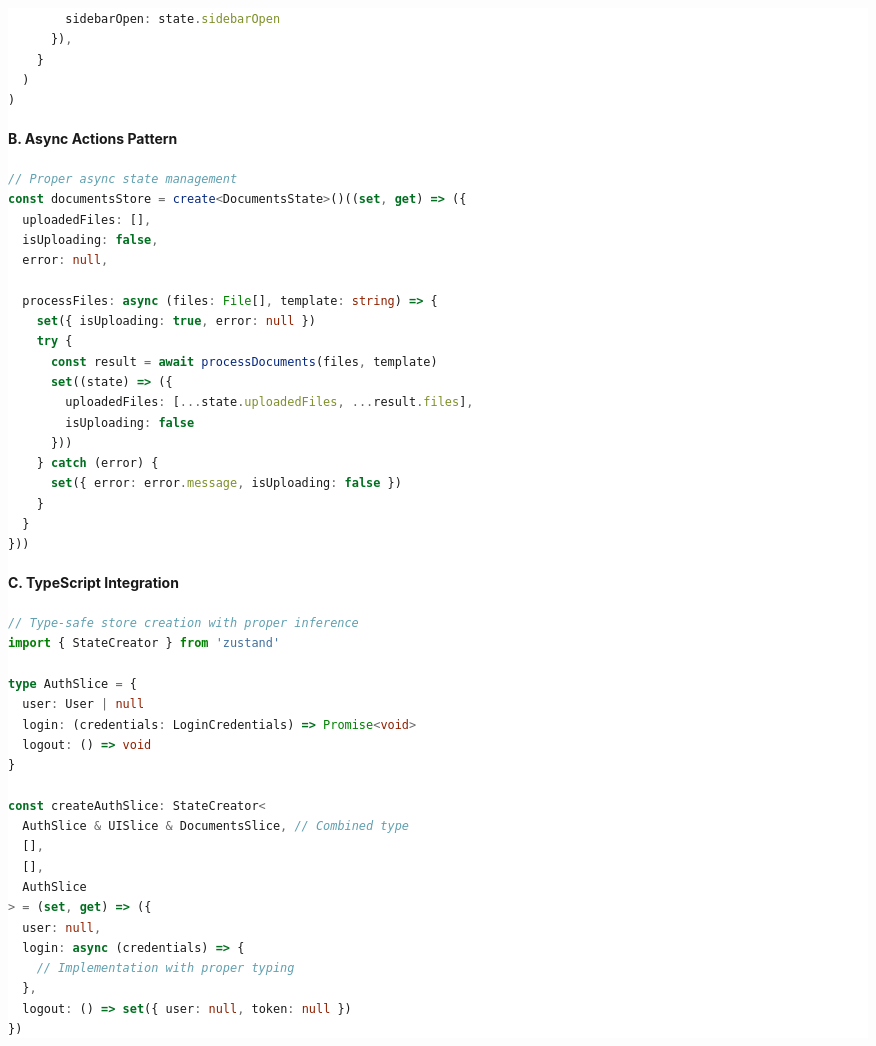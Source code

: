 ```typescript
        sidebarOpen: state.sidebarOpen 
      }),
    }
  )
)
```

#### **B. Async Actions Pattern**
```typescript
// Proper async state management
const documentsStore = create<DocumentsState>()((set, get) => ({
  uploadedFiles: [],
  isUploading: false,
  error: null,
  
  processFiles: async (files: File[], template: string) => {
    set({ isUploading: true, error: null })
    try {
      const result = await processDocuments(files, template)
      set((state) => ({
        uploadedFiles: [...state.uploadedFiles, ...result.files],
        isUploading: false
      }))
    } catch (error) {
      set({ error: error.message, isUploading: false })
    }
  }
}))
```

#### **C. TypeScript Integration**
```typescript
// Type-safe store creation with proper inference
import { StateCreator } from 'zustand'

type AuthSlice = {
  user: User | null
  login: (credentials: LoginCredentials) => Promise<void>
  logout: () => void
}

const createAuthSlice: StateCreator<
  AuthSlice & UISlice & DocumentsSlice, // Combined type
  [],
  [],
  AuthSlice
> = (set, get) => ({
  user: null,
  login: async (credentials) => {
    // Implementation with proper typing
  },
  logout: () => set({ user: null, token: null })
})
```
